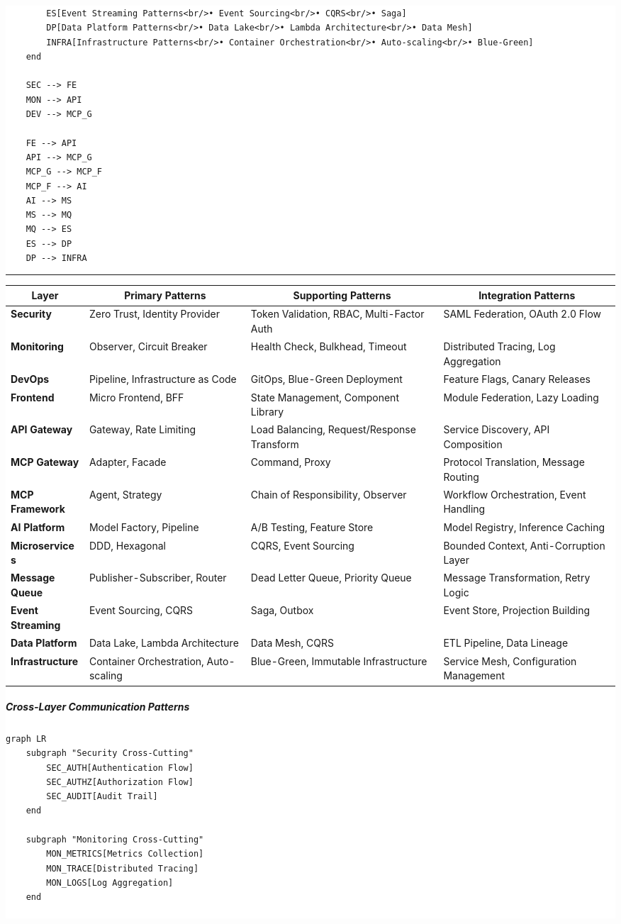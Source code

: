 ```mermaid
        ES[Event Streaming Patterns<br/>• Event Sourcing<br/>• CQRS<br/>• Saga]
        DP[Data Platform Patterns<br/>• Data Lake<br/>• Lambda Architecture<br/>• Data Mesh]
        INFRA[Infrastructure Patterns<br/>• Container Orchestration<br/>• Auto-scaling<br/>• Blue-Green]
    end
    
    SEC --> FE
    MON --> API
    DEV --> MCP_G
    
    FE --> API
    API --> MCP_G
    MCP_G --> MCP_F
    MCP_F --> AI
    AI --> MS
    MS --> MQ
    MQ --> ES
    ES --> DP
    DP --> INFRA
```

---

| **Layer** | **Primary Patterns** | **Supporting Patterns** | **Integration Patterns** |
|-----------|---------------------|------------------------|------------------------|
| **Security** | Zero Trust, Identity Provider | Token Validation, RBAC, Multi-Factor Auth | SAML Federation, OAuth 2.0 Flow |
| **Monitoring** | Observer, Circuit Breaker | Health Check, Bulkhead, Timeout | Distributed Tracing, Log Aggregation |
| **DevOps** | Pipeline, Infrastructure as Code | GitOps, Blue-Green Deployment | Feature Flags, Canary Releases |
| **Frontend** | Micro Frontend, BFF | State Management, Component Library | Module Federation, Lazy Loading |
| **API Gateway** | Gateway, Rate Limiting | Load Balancing, Request/Response Transform | Service Discovery, API Composition |
| **MCP Gateway** | Adapter, Facade | Command, Proxy | Protocol Translation, Message Routing |
| **MCP Framework** | Agent, Strategy | Chain of Responsibility, Observer | Workflow Orchestration, Event Handling |
| **AI Platform** | Model Factory, Pipeline | A/B Testing, Feature Store | Model Registry, Inference Caching |
| **Microservices** | DDD, Hexagonal | CQRS, Event Sourcing | Bounded Context, Anti-Corruption Layer |
| **Message Queue** | Publisher-Subscriber, Router | Dead Letter Queue, Priority Queue | Message Transformation, Retry Logic |
| **Event Streaming** | Event Sourcing, CQRS | Saga, Outbox | Event Store, Projection Building |
| **Data Platform** | Data Lake, Lambda Architecture | Data Mesh, CQRS | ETL Pipeline, Data Lineage |
| **Infrastructure** | Container Orchestration, Auto-scaling | Blue-Green, Immutable Infrastructure | Service Mesh, Configuration Management |

##### **Cross-Layer Communication Patterns**

```mermaid
graph LR
    subgraph "Security Cross-Cutting"
        SEC_AUTH[Authentication Flow]
        SEC_AUTHZ[Authorization Flow]
        SEC_AUDIT[Audit Trail]
    end
    
    subgraph "Monitoring Cross-Cutting"
        MON_METRICS[Metrics Collection]
        MON_TRACE[Distributed Tracing]
        MON_LOGS[Log Aggregation]
    end
    
```